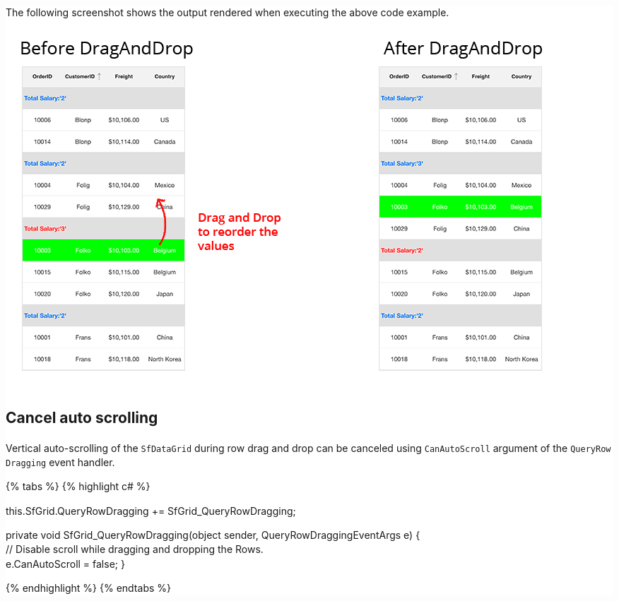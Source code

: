 The following screenshot shows the output rendered when executing the above code example.

![Update summary during row drag and drop](SfDataGrid_images/UpdatedSummary.png)

## Cancel auto scrolling

Vertical auto-scrolling of the `SfDataGrid` during row drag and drop can be canceled using `CanAutoScroll` argument of the `QueryRowDragging` event handler.

{% tabs %}
{% highlight c# %}

this.SfGrid.QueryRowDragging += SfGrid_QueryRowDragging;

private void SfGrid_QueryRowDragging(object sender, QueryRowDraggingEventArgs e)
{  
    // Disable scroll while dragging and dropping the Rows.    
    e.CanAutoScroll = false;
}

{% endhighlight %}
{% endtabs %}
